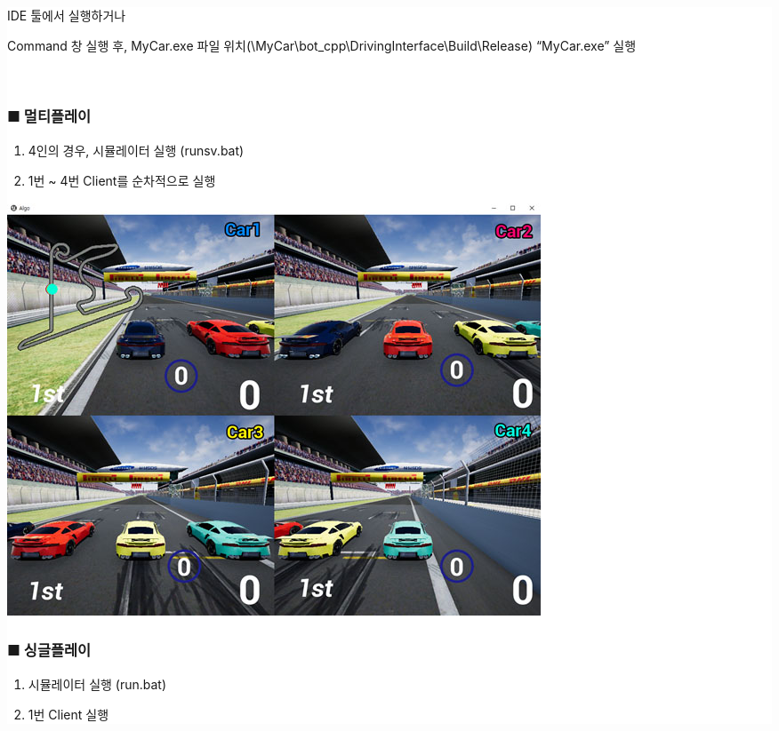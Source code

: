 IDE 툴에서 실행하거나

Command 창 실행 후, MyCar.exe 파일 위치(\MyCar\bot_cpp\DrivingInterface\Build\Release\) “MyCar.exe” 실행


<br>

### ■ 멀티플레이

1. 4인의 경우, 시뮬레이터 실행 (runsv.bat)

2. 1번 ~ 4번 Client를 순차적으로 실행

<img src='./Images/4play_screenshot.jpg'>


<br>

### ■ 싱글플레이

1. 시뮬레이터 실행 (run.bat)

2. 1번 Client 실행
